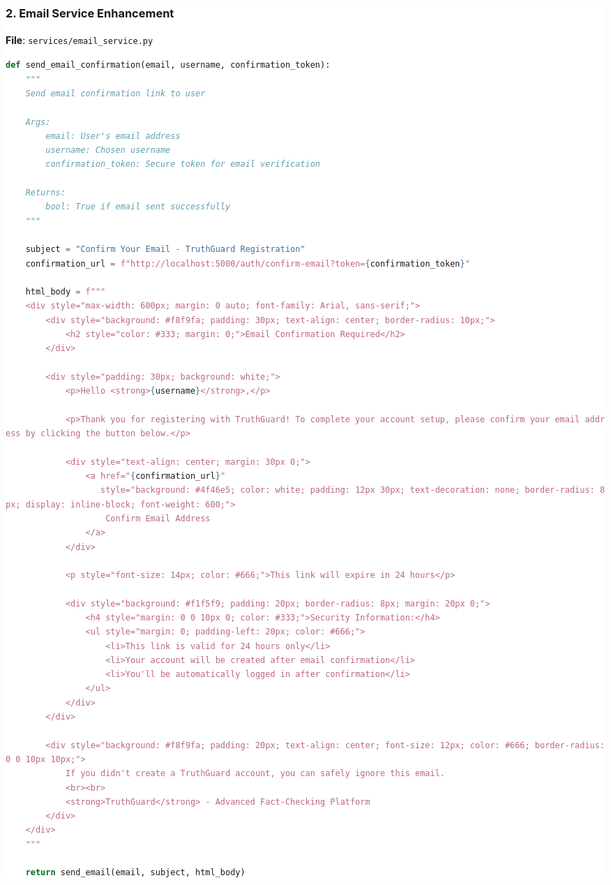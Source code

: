 ### 2. Email Service Enhancement

**File**: `services/email_service.py`

```python
def send_email_confirmation(email, username, confirmation_token):
    """
    Send email confirmation link to user
    
    Args:
        email: User's email address
        username: Chosen username
        confirmation_token: Secure token for email verification
    
    Returns:
        bool: True if email sent successfully
    """
    
    subject = "Confirm Your Email - TruthGuard Registration"
    confirmation_url = f"http://localhost:5000/auth/confirm-email?token={confirmation_token}"
    
    html_body = f"""
    <div style="max-width: 600px; margin: 0 auto; font-family: Arial, sans-serif;">
        <div style="background: #f8f9fa; padding: 30px; text-align: center; border-radius: 10px;">
            <h2 style="color: #333; margin: 0;">Email Confirmation Required</h2>
        </div>
        
        <div style="padding: 30px; background: white;">
            <p>Hello <strong>{username}</strong>,</p>
            
            <p>Thank you for registering with TruthGuard! To complete your account setup, please confirm your email address by clicking the button below.</p>
            
            <div style="text-align: center; margin: 30px 0;">
                <a href="{confirmation_url}" 
                   style="background: #4f46e5; color: white; padding: 12px 30px; text-decoration: none; border-radius: 8px; display: inline-block; font-weight: 600;">
                    Confirm Email Address
                </a>
            </div>
            
            <p style="font-size: 14px; color: #666;">This link will expire in 24 hours</p>
            
            <div style="background: #f1f5f9; padding: 20px; border-radius: 8px; margin: 20px 0;">
                <h4 style="margin: 0 0 10px 0; color: #333;">Security Information:</h4>
                <ul style="margin: 0; padding-left: 20px; color: #666;">
                    <li>This link is valid for 24 hours only</li>
                    <li>Your account will be created after email confirmation</li>
                    <li>You'll be automatically logged in after confirmation</li>
                </ul>
            </div>
        </div>
        
        <div style="background: #f8f9fa; padding: 20px; text-align: center; font-size: 12px; color: #666; border-radius: 0 0 10px 10px;">
            If you didn't create a TruthGuard account, you can safely ignore this email.
            <br><br>
            <strong>TruthGuard</strong> - Advanced Fact-Checking Platform
        </div>
    </div>
    """
    
    return send_email(email, subject, html_body)
```

